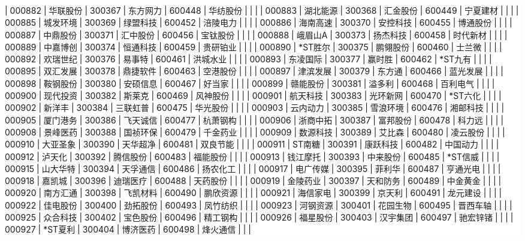 | 000882   | 华联股份 | 300367   | 东方网力 | 600448   | 华纺股份       |                |            |
| 000883   | 湖北能源 | 300368   | 汇金股份 | 600449   | 宁夏建材       |                |            |
| 000885   | 城发环境 | 300369   | 绿盟科技 | 600452   | 涪陵电力       |                |            |
| 000886   | 海南高速 | 300370   | 安控科技 | 600455   | 博通股份       |                |            |
| 000887   | 中鼎股份 | 300371   | 汇中股份 | 600456   | 宝钛股份       |                |            |
| 000888   | 峨眉山A  | 300373   | 扬杰科技 | 600458   | 时代新材       |                |            |
| 000889   | 中嘉博创 | 300374   | 恒通科技 | 600459   | 贵研铂业       |                |            |
| 000890   | *ST胜尔  | 300375   | 鹏翎股份 | 600460   | 士兰微         |                |            |
| 000892   | 欢瑞世纪 | 300376   | 易事特   | 600461   | 洪城水业       |                |            |
| 000893   | 东凌国际 | 300377   | 赢时胜   | 600462   | *ST九有        |                |            |
| 000895   | 双汇发展 | 300378   | 鼎捷软件 | 600463   | 空港股份       |                |            |
| 000897   | 津滨发展 | 300379   | 东方通   | 600466   | 蓝光发展       |                |            |
| 000898   | 鞍钢股份 | 300380   | 安硕信息 | 600467   | 好当家         |                |            |
| 000899   | 赣能股份 | 300381   | 溢多利   | 600468   | 百利电气       |                |            |
| 000900   | 现代投资 | 300382   | 斯莱克   | 600469   | 风神股份       |                |            |
| 000901   | 航天科技 | 300383   | 光环新网 | 600470   | *ST六化        |                |            |
| 000902   | 新洋丰   | 300384   | 三联虹普 | 600475   | 华光股份       |                |            |
| 000903   | 云内动力 | 300385   | 雪浪环境 | 600476   | 湘邮科技       |                |            |
| 000905   | 厦门港务 | 300386   | 飞天诚信 | 600477   | 杭萧钢构       |                |            |
| 000906   | 浙商中拓 | 300387   | 富邦股份 | 600478   | 科力远         |                |            |
| 000908   | 景峰医药 | 300388   | 国祯环保 | 600479   | 千金药业       |                |            |
| 000909   | 数源科技 | 300389   | 艾比森   | 600480   | 凌云股份       |                |            |
| 000910   | 大亚圣象 | 300390   | 天华超净 | 600481   | 双良节能       |                |            |
| 000911   | ST南糖   | 300391   | 康跃科技 | 600482   | 中国动力       |                |            |
| 000912   | 泸天化   | 300392   | 腾信股份 | 600483   | 福能股份       |                |            |
| 000913   | 钱江摩托 | 300393   | 中来股份 | 600485   | *ST信威        |                |            |
| 000915   | 山大华特 | 300394   | 天孚通信 | 600486   | 扬农化工       |                |            |
| 000917   | 电广传媒 | 300395   | 菲利华   | 600487   | 亨通光电       |                |            |
| 000918   | 嘉凯城   | 300396   | 迪瑞医疗 | 600488   | 天药股份       |                |            |
| 000919   | 金陵药业 | 300397   | 天和防务 | 600489   | 中金黄金       |                |            |
| 000920   | 南方汇通 | 300398   | 飞凯材料 | 600490   | 鹏欣资源       |                |            |
| 000921   | 海信家电 | 300399   | 京天利   | 600491   | 龙元建设       |                |            |
| 000922   | 佳电股份 | 300400   | 劲拓股份 | 600493   | 凤竹纺织       |                |            |
| 000923   | 河钢资源 | 300401   | 花园生物 | 600495   | 晋西车轴       |                |            |
| 000925   | 众合科技 | 300402   | 宝色股份 | 600496   | 精工钢构       |                |            |
| 000926   | 福星股份 | 300403   | 汉宇集团 | 600497   | 驰宏锌锗       |                |            |
| 000927   | *ST夏利  | 300404   | 博济医药 | 600498   | 烽火通信       |                |            |